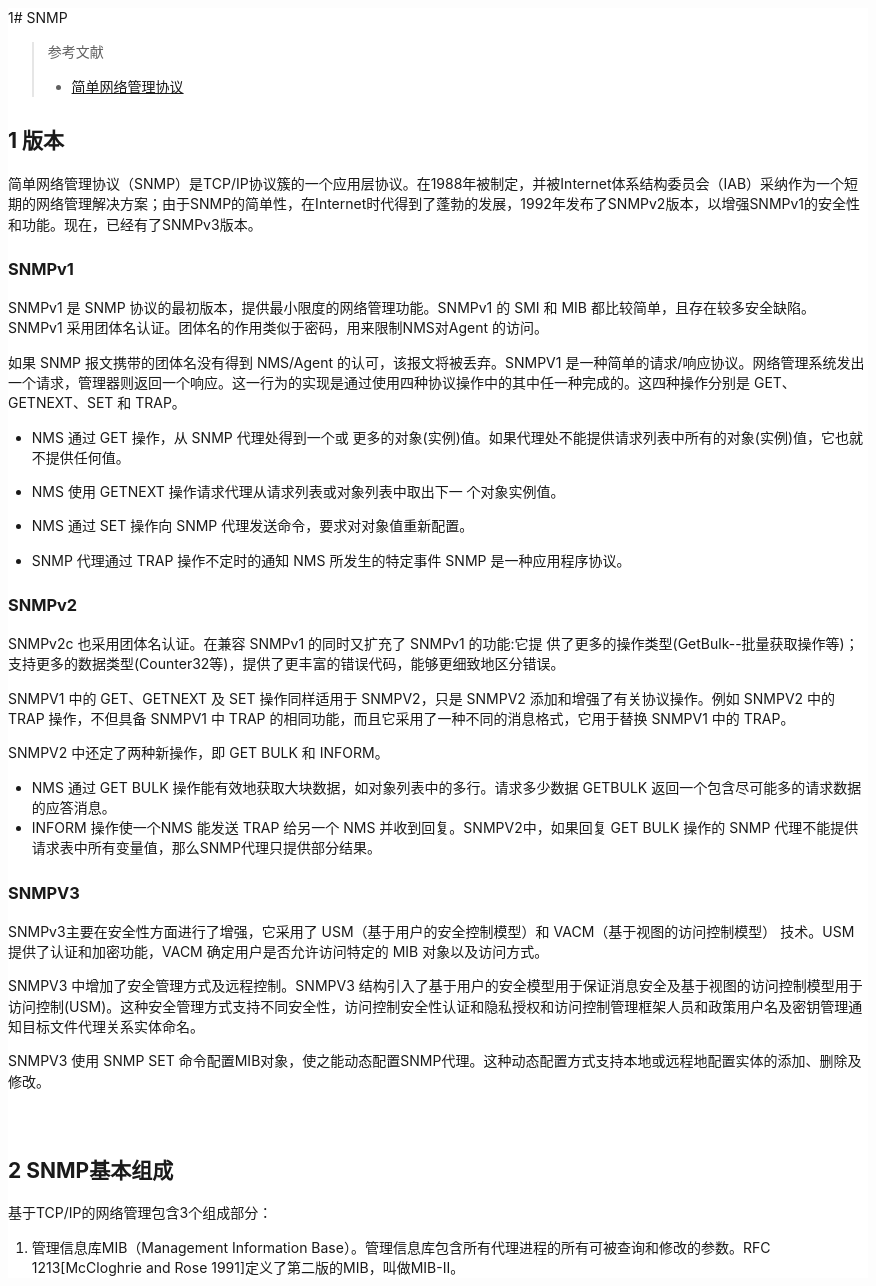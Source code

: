   1# SNMP

> 参考文献
> * [简单网络管理协议](https://blog.csdn.net/HandsomeHong/article/details/80016249)

## 1 版本
简单网络管理协议（SNMP）是TCP/IP协议簇的一个应用层协议。在1988年被制定，并被Internet体系结构委员会（IAB）采纳作为一个短期的网络管理解决方案；由于SNMP的简单性，在Internet时代得到了蓬勃的发展，1992年发布了SNMPv2版本，以增强SNMPv1的安全性和功能。现在，已经有了SNMPv3版本。

### SNMPv1

SNMPv1 是 SNMP 协议的最初版本，提供最小限度的网络管理功能。SNMPv1 的 SMI 和 MIB 都比较简单，且存在较多安全缺陷。SNMPv1 采用团体名认证。团体名的作用类似于密码，用来限制NMS对Agent 的访问。

如果 SNMP 报文携带的团体名没有得到 NMS/Agent 的认可，该报文将被丢弃。SNMPV1 是一种简单的请求/响应协议。网络管理系统发出一个请求，管理器则返回一个响应。这一行为的实现是通过使用四种协议操作中的其中任一种完成的。这四种操作分别是 GET、GETNEXT、SET 和 TRAP。

* NMS 通过 GET 操作，从 SNMP 代理处得到一个或 更多的对象(实例)值。如果代理处不能提供请求列表中所有的对象(实例)值，它也就不提供任何值。 

* NMS 使用 GETNEXT 操作请求代理从请求列表或对象列表中取出下一 个对象实例值。

* NMS 通过 SET 操作向 SNMP 代理发送命令，要求对对象值重新配置。

* SNMP 代理通过 TRAP 操作不定时的通知 NMS 所发生的特定事件 SNMP 是一种应用程序协议。

### SNMPv2

SNMPv2c 也采用团体名认证。在兼容 SNMPv1 的同时又扩充了 SNMPv1 的功能:它提 供了更多的操作类型(GetBulk--批量获取操作等)；支持更多的数据类型(Counter32等)，提供了更丰富的错误代码，能够更细致地区分错误。

SNMPV1 中的 GET、GETNEXT 及 SET 操作同样适用于 SNMPV2，只是 SNMPV2 添加和增强了有关协议操作。例如 SNMPV2 中的 TRAP 操作，不但具备 SNMPV1 中 TRAP 的相同功能，而且它采用了一种不同的消息格式，它用于替换 SNMPV1 中的 TRAP。

SNMPV2 中还定了两种新操作，即 GET BULK 和 INFORM。

* NMS 通过 GET BULK 操作能有效地获取大块数据，如对象列表中的多行。请求多少数据 GETBULK 返回一个包含尽可能多的请求数据的应答消息。
* INFORM 操作使一个NMS 能发送 TRAP 给另一个 NMS 并收到回复。SNMPV2中，如果回复 GET BULK 操作的 SNMP 代理不能提供请求表中所有变量值，那么SNMP代理只提供部分结果。

### SNMPV3

SNMPv3主要在安全性方面进行了增强，它采用了 USM（基于用户的安全控制模型）和 VACM（基于视图的访问控制模型） 技术。USM 提供了认证和加密功能，VACM 确定用户是否允许访问特定的 MIB 对象以及访问方式。

SNMPV3 中增加了安全管理方式及远程控制。SNMPV3 结构引入了基于用户的安全模型用于保证消息安全及基于视图的访问控制模型用于访问控制(USM)。这种安全管理方式支持不同安全性，访问控制安全性认证和隐私授权和访问控制管理框架人员和政策用户名及密钥管理通知目标文件代理关系实体命名。

SNMPV3 使用 SNMP SET 命令配置MIB对象，使之能动态配置SNMP代理。这种动态配置方式支持本地或远程地配置实体的添加、删除及修改。

 
## 2 SNMP基本组成

基于TCP/IP的网络管理包含3个组成部分：

1. 管理信息库MIB（Management Information Base）。管理信息库包含所有代理进程的所有可被查询和修改的参数。RFC 1213[McCloghrie and Rose 1991]定义了第二版的MIB，叫做MIB-II。
